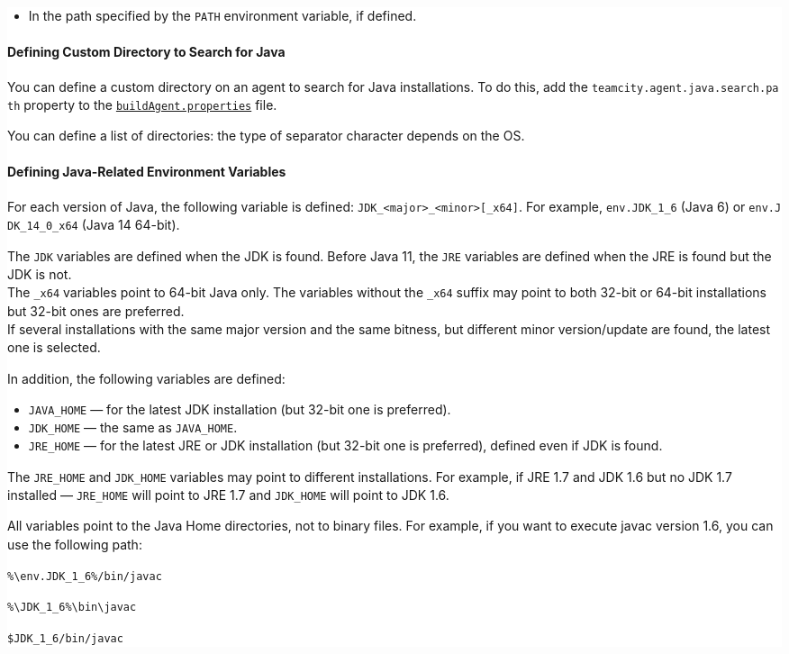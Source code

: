 * In the path specified by the `PATH` environment variable, if defined.

#### Defining Custom Directory to Search for Java

You can define a custom directory on an agent to search for Java installations. To do this, add the `teamcity.agent.java.search.path` property to the [`buildAgent.properties`](configure-agent-installation.md) file.

You can define a list of directories: the type of separator character depends on the OS.

#### Defining Java-Related Environment Variables

For each version of Java, the following variable is defined: `JDK_<major>_<minor>[_x64]`. For example, `env.JDK_1_6` (Java 6) or `env.JDK_14_0_x64` (Java 14 64-bit).

The `JDK` variables are defined when the JDK is found. Before Java 11, the `JRE` variables are defined when the JRE is found but the JDK is not.   
The `_x64` variables point to 64-bit Java only. The variables without the `_x64` suffix may point to both 32-bit or 64-bit installations but 32-bit ones are preferred.  
If several installations with the same major version and the same bitness, but different minor version/update are found, the latest one is selected.

In addition, the following variables are defined:
* `JAVA_HOME` — for the latest JDK installation (but 32-bit one is preferred).
* `JDK_HOME` — the same as `JAVA_HOME`.
* `JRE_HOME` — for the latest JRE or JDK installation (but 32-bit one is preferred), defined even if JDK is found.

The `JRE_HOME` and `JDK_HOME` variables may point to different installations. For example, if JRE 1.7 and JDK 1.6 but no JDK 1.7 installed — `JRE_HOME` will point to JRE 1.7 and `JDK_HOME` will point to JDK 1.6.

All variables point to the Java Home directories, not to binary files. For example, if you want to execute javac version 1.6, you can use the following path:

<tabs>
<tab title="In TeamCity build configuration">

```Shell
%\env.JDK_1_6%/bin/javac

```

</tab>
<tab title="In Windows bat/cmd file">

```Shell
%\JDK_1_6%\bin\javac

```

</tab>
<tab title="In Unix shell script">

```Shell
$JDK_1_6/bin/javac

```


[//]: # (title: List of Predefined Build Parameters)
[//]: # (auxiliary-id: List of Predefined Build Parameters;Predefined Build Parameters)
[//]: # (Internal note. Do not delete. "Predefined Build Parametersd257e948.txt")
[//]: # (Internal note. Do not delete. "Predefined Build Parametersd257e258.txt")
[//]: # (Internal note. Do not delete. "Predefined Build Parametersd257e388.txt")